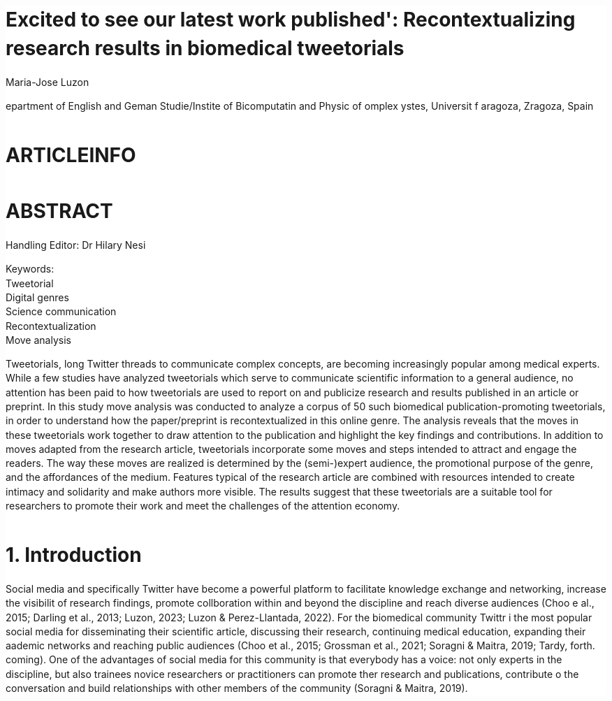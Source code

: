 # Excited to see our latest work published': Recontextualizing research results in biomedical tweetorials

Maria-Jose Luzon

epartment of English and Geman Studie/Instite of Bicomputatin and Physic of omplex ystes, Universit f aragoza, Zragoza, Spain

# ARTICLEINFO

# ABSTRACT

Handling Editor: Dr Hilary Nesi

Keywords:   
Tweetorial   
Digital genres   
Science communication   
Recontextualization   
Move analysis

Tweetorials, long Twitter threads to communicate complex concepts, are becoming increasingly popular among medical experts. While a few studies have analyzed tweetorials which serve to communicate scientific information to a general audience, no attention has been paid to how tweetorials are used to report on and publicize research and results published in an article or preprint. In this study move analysis was conducted to analyze a corpus of 50 such biomedical publication-promoting tweetorials, in order to understand how the paper/preprint is recontextualized in this online genre. The analysis reveals that the moves in these tweetorials work together to draw attention to the publication and highlight the key findings and contributions. In addition to moves adapted from the research article, tweetorials incorporate some moves and steps intended to attract and engage the readers. The way these moves are realized is determined by the (semi-)expert audience, the promotional purpose of the genre, and the affordances of the medium. Features typical of the research article are combined with resources intended to create intimacy and solidarity and make authors more visible. The results suggest that these tweetorials are a suitable tool for researchers to promote their work and meet the challenges of the attention economy.

# 1. Introduction

Social media and specifically Twitter have become a powerful platform to facilitate knowledge exchange and networking, increase the visibilit of research findings, promote collboration within and beyond the discipline and reach diverse audiences (Choo e al., 2015; Darling et al., 2013; Luzon, 2023; Luzon & Perez-Llantada, 2022). For the biomedical community Twittr i the most popular social media for disseminating their scientific article, discussing their research, continuing medical education, expanding their aademic networks and reaching public audiences (Choo et al., 2015; Grossman et al., 2021; Soragni & Maitra, 2019; Tardy, forth. coming). One of the advantages of social media for this community is that everybody has a voice: not only experts in the discipline, but also trainees novice researchers or practitioners can promote ther research and publications, contribute o the conversation and build relationships with other members of the community (Soragni & Maitra, 2019).
